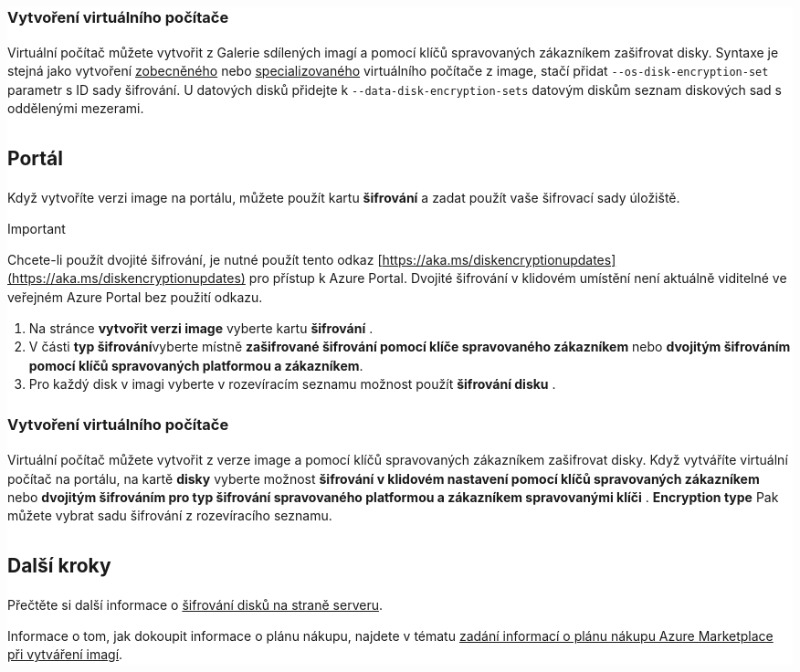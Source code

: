 ### <a name="create-the-vm"></a>Vytvoření virtuálního počítače

Virtuální počítač můžete vytvořit z Galerie sdílených imagí a pomocí klíčů spravovaných zákazníkem zašifrovat disky. Syntaxe je stejná jako vytvoření [zobecněného](vm-generalized-image-version-cli.md) nebo [specializovaného](vm-specialized-image-version-cli.md) virtuálního počítače z image, stačí přidat `--os-disk-encryption-set` parametr s ID sady šifrování. U datových disků přidejte k `--data-disk-encryption-sets` datovým diskům seznam diskových sad s oddělenými mezerami.


## <a name="portal"></a>Portál

Když vytvoříte verzi image na portálu, můžete použít kartu **šifrování** a zadat použít vaše šifrovací sady úložiště.

> [!IMPORTANT]
> Chcete-li použít dvojité šifrování, je nutné použít tento odkaz [https://aka.ms/diskencryptionupdates](https://aka.ms/diskencryptionupdates) pro přístup k Azure Portal. Dvojité šifrování v klidovém umístění není aktuálně viditelné ve veřejném Azure Portal bez použití odkazu.


1. Na stránce **vytvořit verzi image** vyberte kartu **šifrování** .
2. V části **typ šifrování**vyberte místně **zašifrované šifrování pomocí klíče spravovaného zákazníkem** nebo **dvojitým šifrováním pomocí klíčů spravovaných platformou a zákazníkem**. 
3. Pro každý disk v imagi vyberte v rozevíracím seznamu možnost použít **šifrování disku** . 

### <a name="create-the-vm"></a>Vytvoření virtuálního počítače

Virtuální počítač můžete vytvořit z verze image a pomocí klíčů spravovaných zákazníkem zašifrovat disky. Když vytváříte virtuální počítač na portálu, na kartě **disky** vyberte možnost **šifrování v klidovém nastavení pomocí klíčů spravovaných zákazníkem** nebo **dvojitým šifrováním pro typ šifrování spravovaného platformou a zákazníkem spravovanými klíči** . **Encryption type** Pak můžete vybrat sadu šifrování z rozevíracího seznamu.

## <a name="next-steps"></a>Další kroky

Přečtěte si další informace o [šifrování disků na straně serveru](./windows/disk-encryption.md).

Informace o tom, jak dokoupit informace o plánu nákupu, najdete v tématu [zadání informací o plánu nákupu Azure Marketplace při vytváření imagí](marketplace-images.md).
